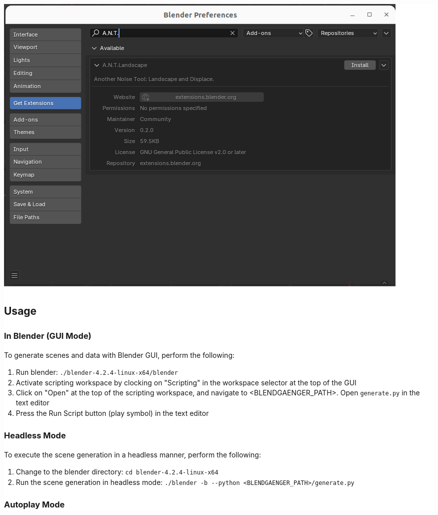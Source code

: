 ![ANT Installation](images/ant_install.png)

## Usage

### In Blender (GUI Mode)

To generate scenes and data with Blender GUI, perform the following:

1. Run blender: `./blender-4.2.4-linux-x64/blender`
2. Activate scripting workspace by clocking on "Scripting" in the workspace selector at the top of the GUI
3. Click on "Open" at the top of the scripting workspace, and navigate to <BLENDGAENGER_PATH>. Open `generate.py` in the text editor
4. Press the Run Script button (play symbol) in the text editor

### Headless Mode

To execute the scene generation in a headless manner, perform the following:

1. Change to the blender directory: `cd blender-4.2.4-linux-x64`
2. Run the scene generation in headless mode: `./blender -b --python <BLENDGAENGER_PATH>/generate.py`

### Autoplay Mode
